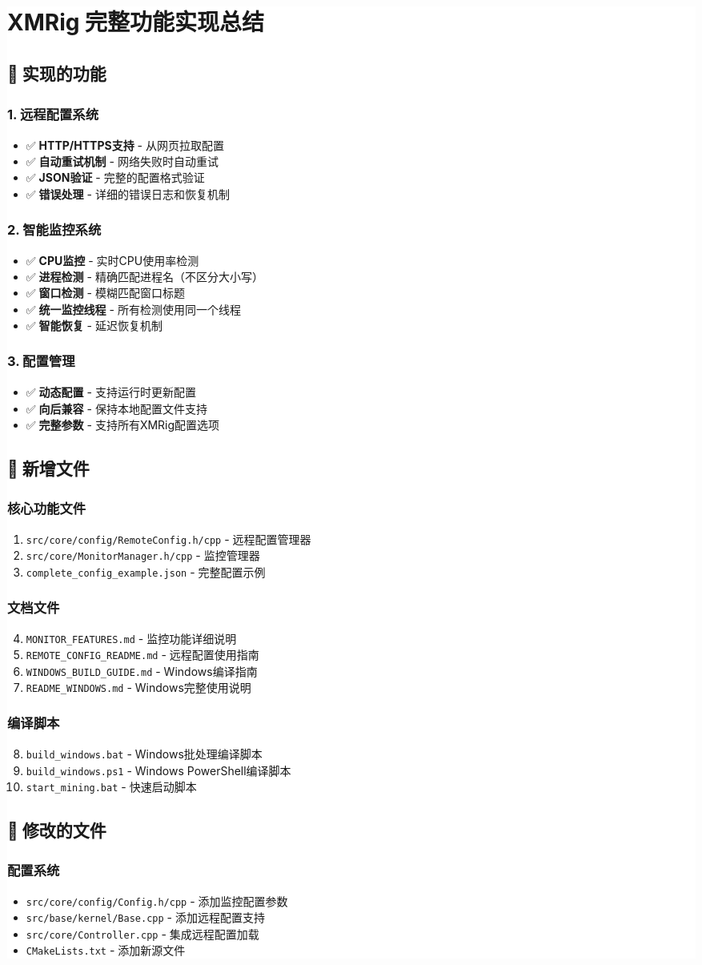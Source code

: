 # XMRig 完整功能实现总结

## 🎯 实现的功能

### 1. 远程配置系统
- ✅ **HTTP/HTTPS支持** - 从网页拉取配置
- ✅ **自动重试机制** - 网络失败时自动重试
- ✅ **JSON验证** - 完整的配置格式验证
- ✅ **错误处理** - 详细的错误日志和恢复机制

### 2. 智能监控系统
- ✅ **CPU监控** - 实时CPU使用率检测
- ✅ **进程检测** - 精确匹配进程名（不区分大小写）
- ✅ **窗口检测** - 模糊匹配窗口标题
- ✅ **统一监控线程** - 所有检测使用同一个线程
- ✅ **智能恢复** - 延迟恢复机制

### 3. 配置管理
- ✅ **动态配置** - 支持运行时更新配置
- ✅ **向后兼容** - 保持本地配置文件支持
- ✅ **完整参数** - 支持所有XMRig配置选项

## 📁 新增文件

### 核心功能文件
1. `src/core/config/RemoteConfig.h/cpp` - 远程配置管理器
2. `src/core/MonitorManager.h/cpp` - 监控管理器
3. `complete_config_example.json` - 完整配置示例

### 文档文件
4. `MONITOR_FEATURES.md` - 监控功能详细说明
5. `REMOTE_CONFIG_README.md` - 远程配置使用指南
6. `WINDOWS_BUILD_GUIDE.md` - Windows编译指南
7. `README_WINDOWS.md` - Windows完整使用说明

### 编译脚本
8. `build_windows.bat` - Windows批处理编译脚本
9. `build_windows.ps1` - Windows PowerShell编译脚本
10. `start_mining.bat` - 快速启动脚本

## 🔧 修改的文件

### 配置系统
- `src/core/config/Config.h/cpp` - 添加监控配置参数
- `src/base/kernel/Base.cpp` - 添加远程配置支持
- `src/core/Controller.cpp` - 集成远程配置加载
- `CMakeLists.txt` - 添加新源文件
